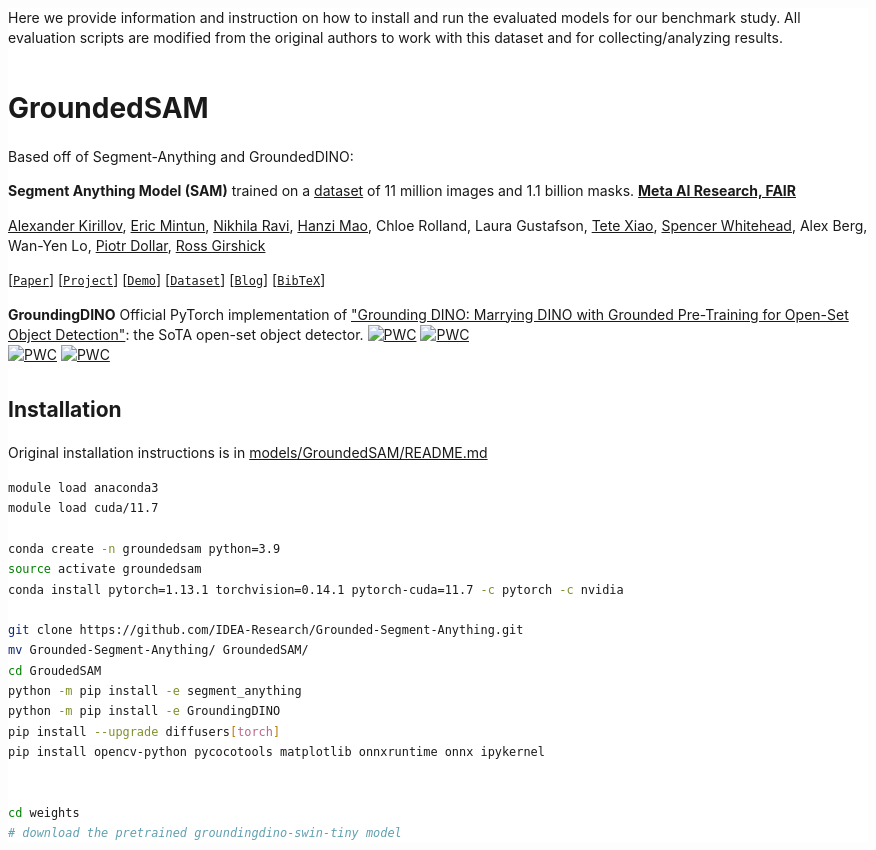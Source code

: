 Here we provide information and instruction on how to install and run the evaluated models for our benchmark study. 
All evaluation scripts are modified from the original authors to work with this dataset and for collecting/analyzing results.

# GroundedSAM
Based off of Segment-Anything and GroundedDINO:

**Segment Anything Model (SAM)** trained on a [dataset](https://segment-anything.com/dataset/index.html) of 11 million images and 1.1 billion masks.
**[Meta AI Research, FAIR](https://ai.facebook.com/research/)**

[Alexander Kirillov](https://alexander-kirillov.github.io/), [Eric Mintun](https://ericmintun.github.io/), [Nikhila Ravi](https://nikhilaravi.com/), [Hanzi Mao](https://hanzimao.me/), Chloe Rolland, Laura Gustafson, [Tete Xiao](https://tetexiao.com), [Spencer Whitehead](https://www.spencerwhitehead.com/), Alex Berg, Wan-Yen Lo, [Piotr Dollar](https://pdollar.github.io/), [Ross Girshick](https://www.rossgirshick.info/)

[[`Paper`](https://ai.facebook.com/research/publications/segment-anything/)] [[`Project`](https://segment-anything.com/)] [[`Demo`](https://segment-anything.com/demo)] [[`Dataset`](https://segment-anything.com/dataset/index.html)] [[`Blog`](https://ai.facebook.com/blog/segment-anything-foundation-model-image-segmentation/)] [[`BibTeX`](#citing-segment-anything)]

**GroundingDINO**
Official PyTorch implementation of ["Grounding DINO: Marrying DINO with Grounded Pre-Training for Open-Set Object Detection"](https://arxiv.org/abs/2303.05499): the SoTA open-set object detector.
[![PWC](https://img.shields.io/endpoint.svg?url=https://paperswithcode.com/badge/grounding-dino-marrying-dino-with-grounded/zero-shot-object-detection-on-mscoco)](https://paperswithcode.com/sota/zero-shot-object-detection-on-mscoco?p=grounding-dino-marrying-dino-with-grounded) [![PWC](https://img.shields.io/endpoint.svg?url=https://paperswithcode.com/badge/grounding-dino-marrying-dino-with-grounded/zero-shot-object-detection-on-odinw)](https://paperswithcode.com/sota/zero-shot-object-detection-on-odinw?p=grounding-dino-marrying-dino-with-grounded) \
[![PWC](https://img.shields.io/endpoint.svg?url=https://paperswithcode.com/badge/grounding-dino-marrying-dino-with-grounded/object-detection-on-coco-minival)](https://paperswithcode.com/sota/object-detection-on-coco-minival?p=grounding-dino-marrying-dino-with-grounded) [![PWC](https://img.shields.io/endpoint.svg?url=https://paperswithcode.com/badge/grounding-dino-marrying-dino-with-grounded/object-detection-on-coco)](https://paperswithcode.com/sota/object-detection-on-coco?p=grounding-dino-marrying-dino-with-grounded)



## Installation
Original installation instructions is in [models/GroundedSAM/README.md](https://github.com/IDEA-Research/Grounded-Segment-Anything/blob/main/README.md)

```bash
module load anaconda3
module load cuda/11.7

conda create -n groundedsam python=3.9
source activate groundedsam
conda install pytorch=1.13.1 torchvision=0.14.1 pytorch-cuda=11.7 -c pytorch -c nvidia

git clone https://github.com/IDEA-Research/Grounded-Segment-Anything.git
mv Grounded-Segment-Anything/ GroundedSAM/
cd GroudedSAM
python -m pip install -e segment_anything
python -m pip install -e GroundingDINO
pip install --upgrade diffusers[torch]
pip install opencv-python pycocotools matplotlib onnxruntime onnx ipykernel


cd weights
# download the pretrained groundingdino-swin-tiny model
```